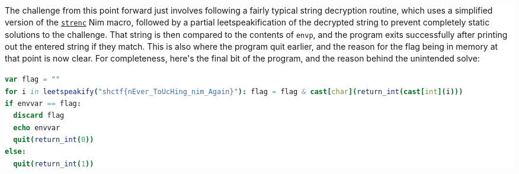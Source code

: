 The challenge from this point forward just involves following a fairly typical string decryption routine, which uses a simplified version of the [`strenc`](https://github.com/Yardanico/nim-strenc ) Nim macro, followed by a partial leetspeakification of the decrypted string to prevent completely static solutions to the challenge. That string is then compared to the contents of `envp`, and the program exits successfully after printing out the entered string if they match. This is also where the program quit earlier, and the reason for the flag being in memory at that point is now clear. For completeness, here's the final bit of the program, and the reason behind the unintended solve:
```nim
var flag = ""
for i in leetspeakify("shctf{nEver_ToUcHing_nim_Again}"): flag = flag & cast[char](return_int(cast[int](i)))
if envvar == flag:
  discard flag
  echo envvar
  quit(return_int(0))
else:
  quit(return_int(1))
```